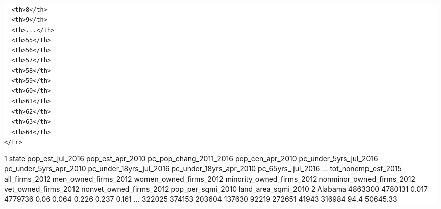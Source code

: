       <th>8</th>
      <th>9</th>
      <th>...</th>
      <th>55</th>
      <th>56</th>
      <th>57</th>
      <th>58</th>
      <th>59</th>
      <th>60</th>
      <th>61</th>
      <th>62</th>
      <th>63</th>
      <th>64</th>
    </tr>
  </thead>
  <tbody>
    <tr>
      <td>1</td>
      <td>state</td>
      <td>pop_est_jul_2016</td>
      <td>pop_est_apr_2010</td>
      <td>pc_pop_chang_2011_2016</td>
      <td>pop_cen_apr_2010</td>
      <td>pc_under_5yrs_jul_2016</td>
      <td>pc_under_5yrs_apr_2010</td>
      <td>pc_under_18yrs_jul_2016</td>
      <td>pc_under_18yrs_apr_2010</td>
      <td>pc_65yrs_ jul_2016</td>
      <td>...</td>
      <td>tot_nonemp_est_2015</td>
      <td>all_firms_2012</td>
      <td>men_owned_firms_2012</td>
      <td>women_owned_firms_2012</td>
      <td>minority_owned_firms_2012</td>
      <td>nonminor_owned_firms_2012</td>
      <td>vet_owned_firms_2012</td>
      <td>nonvet_owned_firms_2012</td>
      <td>pop_per_sqmi_2010</td>
      <td>land_area_sqmi_2010</td>
    </tr>
    <tr>
      <td>2</td>
      <td>Alabama</td>
      <td>4863300</td>
      <td>4780131</td>
      <td>0.017</td>
      <td>4779736</td>
      <td>0.06</td>
      <td>0.064</td>
      <td>0.226</td>
      <td>0.237</td>
      <td>0.161</td>
      <td>...</td>
      <td>322025</td>
      <td>374153</td>
      <td>203604</td>
      <td>137630</td>
      <td>92219</td>
      <td>272651</td>
      <td>41943</td>
      <td>316984</td>
      <td>94.4</td>
      <td>50645.33</td>
    </tr>